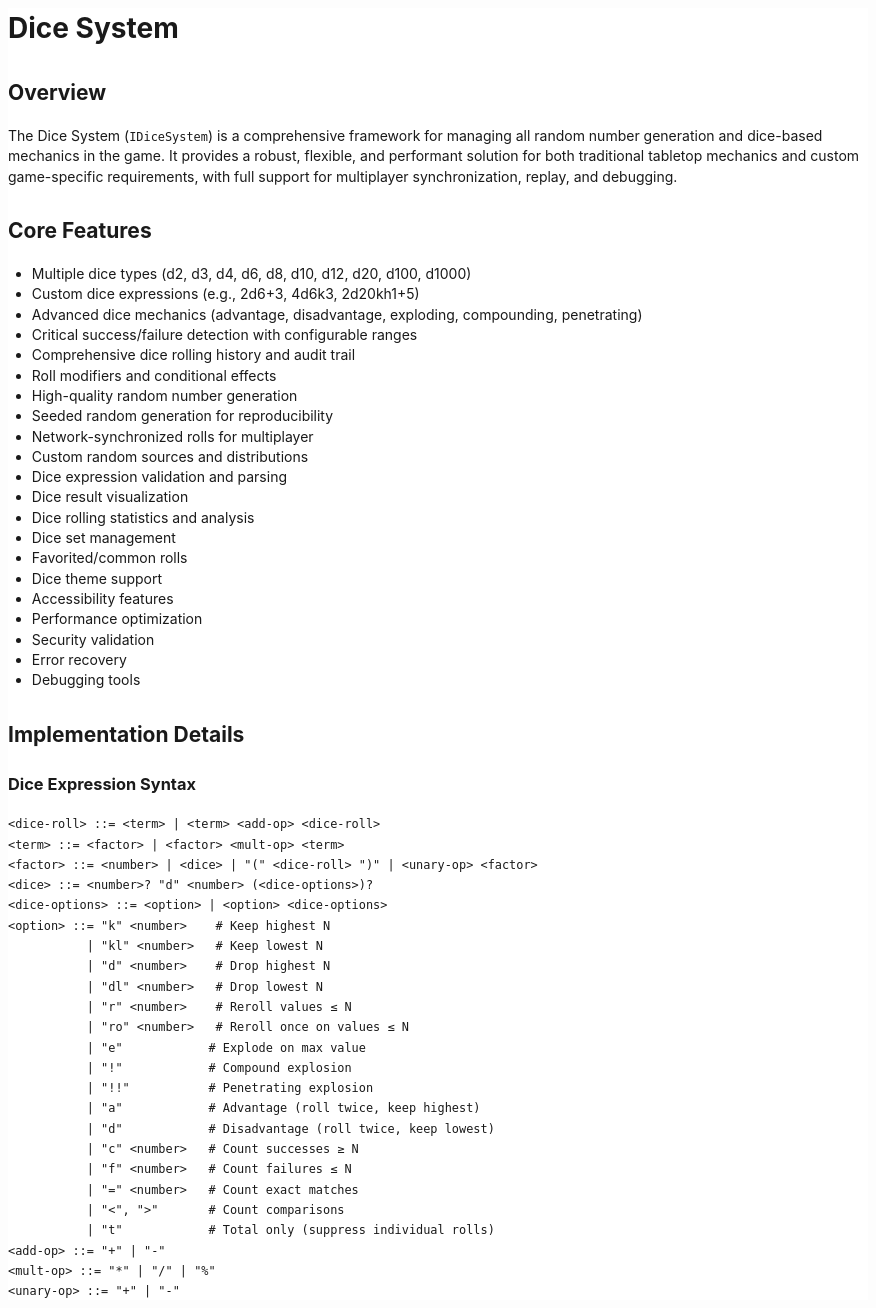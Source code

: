 # Dice System

## Overview
The Dice System (`IDiceSystem`) is a comprehensive framework for managing all random number generation and dice-based mechanics in the game. It provides a robust, flexible, and performant solution for both traditional tabletop mechanics and custom game-specific requirements, with full support for multiplayer synchronization, replay, and debugging.

## Core Features
- Multiple dice types (d2, d3, d4, d6, d8, d10, d12, d20, d100, d1000)
- Custom dice expressions (e.g., 2d6+3, 4d6k3, 2d20kh1+5)
- Advanced dice mechanics (advantage, disadvantage, exploding, compounding, penetrating)
- Critical success/failure detection with configurable ranges
- Comprehensive dice rolling history and audit trail
- Roll modifiers and conditional effects
- High-quality random number generation
- Seeded random generation for reproducibility
- Network-synchronized rolls for multiplayer
- Custom random sources and distributions
- Dice expression validation and parsing
- Dice result visualization
- Dice rolling statistics and analysis
- Dice set management
- Favorited/common rolls
- Dice theme support
- Accessibility features
- Performance optimization
- Security validation
- Error recovery
- Debugging tools

## Implementation Details

### Dice Expression Syntax
```
<dice-roll> ::= <term> | <term> <add-op> <dice-roll>
<term> ::= <factor> | <factor> <mult-op> <term>
<factor> ::= <number> | <dice> | "(" <dice-roll> ")" | <unary-op> <factor>
<dice> ::= <number>? "d" <number> (<dice-options>)?
<dice-options> ::= <option> | <option> <dice-options>
<option> ::= "k" <number>    # Keep highest N
           | "kl" <number>   # Keep lowest N
           | "d" <number>    # Drop highest N
           | "dl" <number>   # Drop lowest N
           | "r" <number>    # Reroll values ≤ N
           | "ro" <number>   # Reroll once on values ≤ N
           | "e"            # Explode on max value
           | "!"            # Compound explosion
           | "!!"           # Penetrating explosion
           | "a"            # Advantage (roll twice, keep highest)
           | "d"            # Disadvantage (roll twice, keep lowest)
           | "c" <number>   # Count successes ≥ N
           | "f" <number>   # Count failures ≤ N
           | "=" <number>   # Count exact matches
           | "<", ">"       # Count comparisons
           | "t"            # Total only (suppress individual rolls)
<add-op> ::= "+" | "-"
<mult-op> ::= "*" | "/" | "%"
<unary-op> ::= "+" | "-"
```
